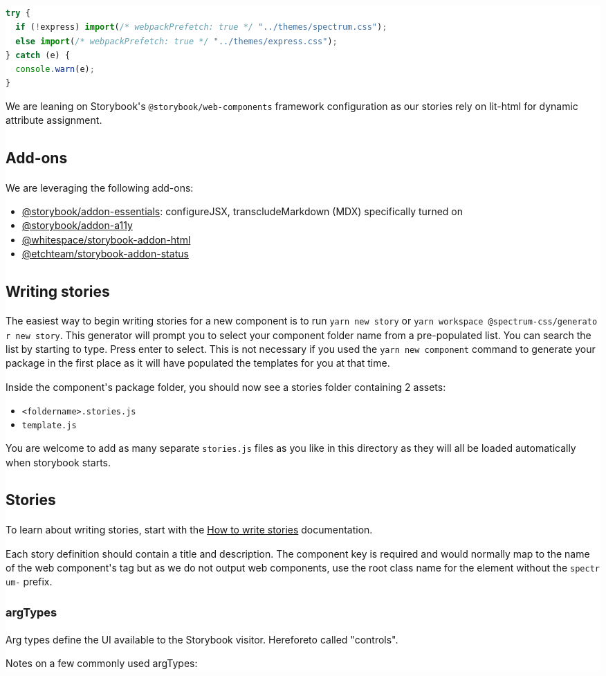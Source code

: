   ```js
  try {
  	if (!express) import(/* webpackPrefetch: true */ "../themes/spectrum.css");
  	else import(/* webpackPrefetch: true */ "../themes/express.css");
  } catch (e) {
  	console.warn(e);
  }
  ```

We are leaning on Storybook's `@storybook/web-components` framework configuration as our stories rely on lit-html for dynamic attribute assignment.

## Add-ons

We are leveraging the following add-ons:

- [@storybook/addon-essentials](https://github.com/storybookjs/storybook/tree/main/addons/essentials): configureJSX, transcludeMarkdown (MDX) specifically turned on
- [@storybook/addon-a11y](https://github.com/storybookjs/storybook/tree/next/code/addons/a11y)
- [@whitespace/storybook-addon-html](https://www.npmjs.com/package/@whitespace/storybook-addon-html)
- [@etchteam/storybook-addon-status](https://storybook.js.org/addons/@etchteam/storybook-addon-status)

## Writing stories

The easiest way to begin writing stories for a new component is to run `yarn new story` or `yarn workspace @spectrum-css/generator new story`. This generator will prompt you to select your component folder name from a pre-populated list. You can search the list by starting to type. Press enter to select. This is not necessary if you used the `yarn new component` command to generate your package in the first place as it will have populated the templates for you at that time.

Inside the component's package folder, you should now see a stories folder containing 2 assets:

- `<foldername>.stories.js`
- `template.js`

You are welcome to add as many separate `stories.js` files as you like in this directory as they will all be loaded automatically when storybook starts.

## Stories

To learn about writing stories, start with the [How to write stories](https://storybook.js.org/docs/react/writing-stories/introduction) documentation.

Each story definition should contain a title and description. The component key is required and would normally map to the name of the web component's tag but as we do not output web components, use the root class name for the element without the `spectrum-` prefix.

### argTypes

Arg types define the UI available to the Storybook visitor. Hereforeto called "controls".

Notes on a few commonly used argTypes:
